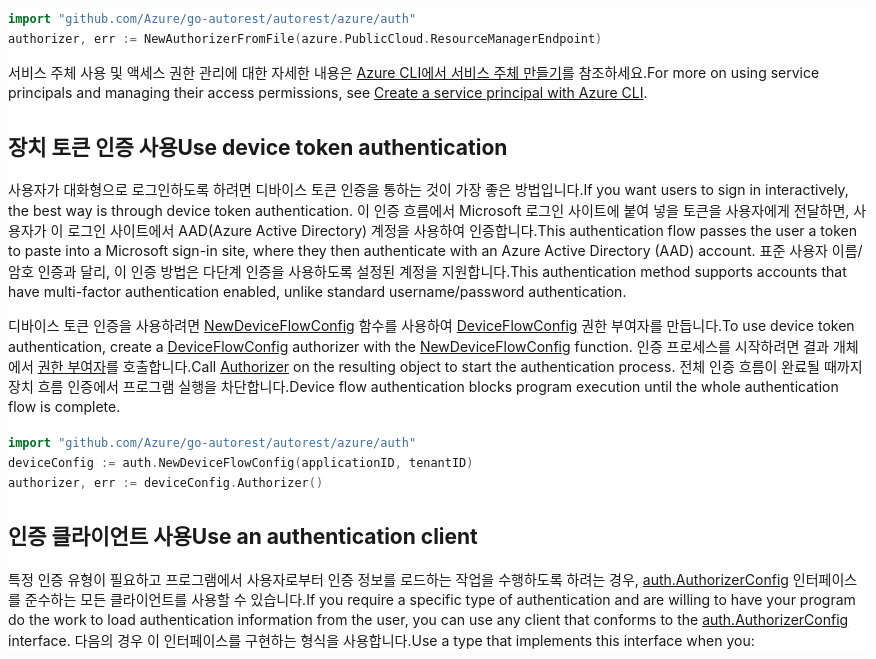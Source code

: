```go
import "github.com/Azure/go-autorest/autorest/azure/auth"
authorizer, err := NewAuthorizerFromFile(azure.PublicCloud.ResourceManagerEndpoint)
```

<span data-ttu-id="5be9f-212">서비스 주체 사용 및 액세스 권한 관리에 대한 자세한 내용은 [Azure CLI에서 서비스 주체 만들기]를 참조하세요.</span><span class="sxs-lookup"><span data-stu-id="5be9f-212">For more on using service principals and managing their access permissions, see [Create a service principal with Azure CLI].</span></span>

## <a name="use-device-token-authentication"></a><span data-ttu-id="5be9f-213">장치 토큰 인증 사용</span><span class="sxs-lookup"><span data-stu-id="5be9f-213">Use device token authentication</span></span>

<span data-ttu-id="5be9f-214">사용자가 대화형으로 로그인하도록 하려면 디바이스 토큰 인증을 통하는 것이 가장 좋은 방법입니다.</span><span class="sxs-lookup"><span data-stu-id="5be9f-214">If you want users to sign in interactively, the best way is through device token authentication.</span></span> <span data-ttu-id="5be9f-215">이 인증 흐름에서 Microsoft 로그인 사이트에 붙여 넣을 토큰을 사용자에게 전달하면, 사용자가 이 로그인 사이트에서 AAD(Azure Active Directory) 계정을 사용하여 인증합니다.</span><span class="sxs-lookup"><span data-stu-id="5be9f-215">This authentication flow passes the user a token to paste into a Microsoft sign-in site, where they then authenticate with an Azure Active Directory (AAD) account.</span></span> <span data-ttu-id="5be9f-216">표준 사용자 이름/암호 인증과 달리, 이 인증 방법은 다단계 인증을 사용하도록 설정된 계정을 지원합니다.</span><span class="sxs-lookup"><span data-stu-id="5be9f-216">This authentication method supports accounts that have multi-factor authentication enabled, unlike standard username/password authentication.</span></span>

<span data-ttu-id="5be9f-217">디바이스 토큰 인증을 사용하려면 [NewDeviceFlowConfig](https://godoc.org/github.com/Azure/go-autorest/autorest/azure/auth#NewDeviceFlowConfig) 함수를 사용하여 [DeviceFlowConfig](https://godoc.org/github.com/Azure/go-autorest/autorest/azure/auth#DeviceFlowConfig) 권한 부여자를 만듭니다.</span><span class="sxs-lookup"><span data-stu-id="5be9f-217">To use device token authentication, create a [DeviceFlowConfig](https://godoc.org/github.com/Azure/go-autorest/autorest/azure/auth#DeviceFlowConfig) authorizer with the [NewDeviceFlowConfig](https://godoc.org/github.com/Azure/go-autorest/autorest/azure/auth#NewDeviceFlowConfig) function.</span></span> <span data-ttu-id="5be9f-218">인증 프로세스를 시작하려면 결과 개체에서 [권한 부여자](https://godoc.org/github.com/Azure/go-autorest/autorest/azure/auth#DeviceFlowConfig.Authorizer)를 호출합니다.</span><span class="sxs-lookup"><span data-stu-id="5be9f-218">Call [Authorizer](https://godoc.org/github.com/Azure/go-autorest/autorest/azure/auth#DeviceFlowConfig.Authorizer) on the resulting object to start the authentication process.</span></span> <span data-ttu-id="5be9f-219">전체 인증 흐름이 완료될 때까지 장치 흐름 인증에서 프로그램 실행을 차단합니다.</span><span class="sxs-lookup"><span data-stu-id="5be9f-219">Device flow authentication blocks program execution until the whole authentication flow is complete.</span></span>

```go
import "github.com/Azure/go-autorest/autorest/azure/auth"
deviceConfig := auth.NewDeviceFlowConfig(applicationID, tenantID)
authorizer, err := deviceConfig.Authorizer()
```

## <a name="use-an-authentication-client"></a><span data-ttu-id="5be9f-220">인증 클라이언트 사용</span><span class="sxs-lookup"><span data-stu-id="5be9f-220">Use an authentication client</span></span>

<span data-ttu-id="5be9f-221">특정 인증 유형이 필요하고 프로그램에서 사용자로부터 인증 정보를 로드하는 작업을 수행하도록 하려는 경우, [auth.AuthorizerConfig](https://godoc.org/github.com/Azure/go-autorest/autorest/azure/auth#AuthorizerConfig) 인터페이스를 준수하는 모든 클라이언트를 사용할 수 있습니다.</span><span class="sxs-lookup"><span data-stu-id="5be9f-221">If you require a specific type of authentication and are willing to have your program do the work to load authentication information from the user, you can use any client that conforms to the [auth.AuthorizerConfig](https://godoc.org/github.com/Azure/go-autorest/autorest/azure/auth#AuthorizerConfig) interface.</span></span> <span data-ttu-id="5be9f-222">다음의 경우 이 인터페이스를 구현하는 형식을 사용합니다.</span><span class="sxs-lookup"><span data-stu-id="5be9f-222">Use a type that implements this interface when you:</span></span>


[Azure Active Directory에서 인증서 기반 인증 시작]: /azure/active-directory/active-directory-certificate-based-authentication-get-started
[Get started with certificate-based authentication in Azure Active Directory]: /azure/active-directory/active-directory-certificate-based-authentication-get-started
[Azure CLI에서 서비스 주체 만들기]: /cli/azure/create-an-azure-service-principal-azure-cli
[Create a service principal with Azure CLI]: /cli/azure/create-an-azure-service-principal-azure-cli
[Azure 리소스에 대한 관리 ID]: /azure/active-directory/managed-identities-azure-resources/overview
[Managed identities for Azure resources]: /azure/active-directory/managed-identities-azure-resources/overview
[ClientCertificateConfig]: https://godoc.org/github.com/Azure/go-autorest/autorest/azure/auth#ClientCertificateConfig
[ClientCredentialsConfig]: https://godoc.org/github.com/Azure/go-autorest/autorest/azure/auth#ClientCredentialsConfig
[MSIConfig]: https://godoc.org/github.com/Azure/go-autorest/autorest/azure/auth#MSIConfig
[DeviceFlowConfig]: https://godoc.org/github.com/Azure/go-autorest/autorest/azure/auth#DeviceFlowConfig
[UsernamePasswordConfig]: https://godoc.org/github.com/Azure/go-autorest/autorest/azure/auth#UsernamePasswordConfig
